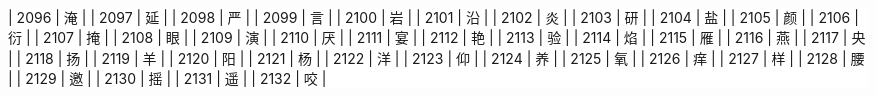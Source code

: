 | 2096 | 淹   |
| 2097 | 延   |
| 2098 | 严   |
| 2099 | 言   |
| 2100 | 岩   |
| 2101 | 沿   |
| 2102 | 炎   |
| 2103 | 研   |
| 2104 | 盐   |
| 2105 | 颜   |
| 2106 | 衍   |
| 2107 | 掩   |
| 2108 | 眼   |
| 2109 | 演   |
| 2110 | 厌   |
| 2111 | 宴   |
| 2112 | 艳   |
| 2113 | 验   |
| 2114 | 焰   |
| 2115 | 雁   |
| 2116 | 燕   |
| 2117 | 央   |
| 2118 | 扬   |
| 2119 | 羊   |
| 2120 | 阳   |
| 2121 | 杨   |
| 2122 | 洋   |
| 2123 | 仰   |
| 2124 | 养   |
| 2125 | 氧   |
| 2126 | 痒   |
| 2127 | 样   |
| 2128 | 腰   |
| 2129 | 邀   |
| 2130 | 摇   |
| 2131 | 遥   |
| 2132 | 咬   |